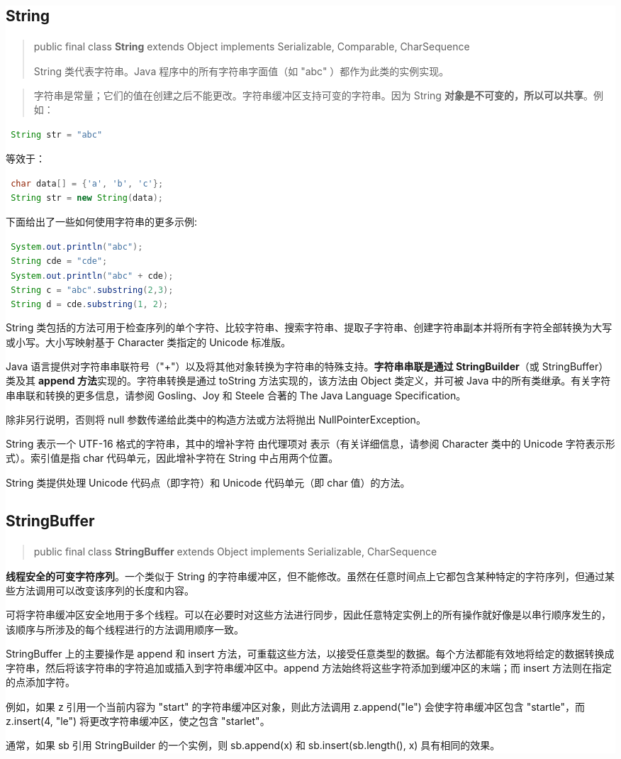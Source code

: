 ## String

> public final class **String** extends Object implements Serializable, Comparable, CharSequence 
>
> String 类代表字符串。Java 程序中的所有字符串字面值（如 "abc" ）都作为此类的实例实现。

> 字符串是常量；它们的值在创建之后不能更改。字符串缓冲区支持可变的字符串。因为 String **对象是不可变的，所以可以共享**。例如：

```java
 String str = "abc"  
```

等效于：

```java
 char data[] = {'a', 'b', 'c'};
 String str = new String(data);
```

下面给出了一些如何使用字符串的更多示例:

```java
 System.out.println("abc");
 String cde = "cde";
 System.out.println("abc" + cde);
 String c = "abc".substring(2,3);
 String d = cde.substring(1, 2);
```

String 类包括的方法可用于检查序列的单个字符、比较字符串、搜索字符串、提取子字符串、创建字符串副本并将所有字符全部转换为大写或小写。大小写映射基于 Character 类指定的 Unicode 标准版。

Java 语言提供对字符串串联符号（"+"）以及将其他对象转换为字符串的特殊支持。**字符串串联是通过 StringBuilder**（或 StringBuffer）类及其 **append 方法**实现的。字符串转换是通过 toString 方法实现的，该方法由 Object 类定义，并可被 Java 中的所有类继承。有关字符串串联和转换的更多信息，请参阅 Gosling、Joy 和 Steele 合著的 The Java Language Specification。

除非另行说明，否则将 null 参数传递给此类中的构造方法或方法将抛出 NullPointerException。

String 表示一个 UTF-16 格式的字符串，其中的增补字符 由代理项对 表示（有关详细信息，请参阅 Character 类中的 Unicode 字符表示形式）。索引值是指 char 代码单元，因此增补字符在 String 中占用两个位置。

String 类提供处理 Unicode 代码点（即字符）和 Unicode 代码单元（即 char 值）的方法。

## StringBuffer

> public final class **StringBuffer** extends Object implements Serializable, CharSequence

**线程安全的可变字符序列**。一个类似于 String 的字符串缓冲区，但不能修改。虽然在任意时间点上它都包含某种特定的字符序列，但通过某些方法调用可以改变该序列的长度和内容。

可将字符串缓冲区安全地用于多个线程。可以在必要时对这些方法进行同步，因此任意特定实例上的所有操作就好像是以串行顺序发生的，该顺序与所涉及的每个线程进行的方法调用顺序一致。

StringBuffer 上的主要操作是 append 和 insert 方法，可重载这些方法，以接受任意类型的数据。每个方法都能有效地将给定的数据转换成字符串，然后将该字符串的字符追加或插入到字符串缓冲区中。append 方法始终将这些字符添加到缓冲区的末端；而 insert 方法则在指定的点添加字符。

例如，如果 z 引用一个当前内容为 "start" 的字符串缓冲区对象，则此方法调用 z.append("le") 会使字符串缓冲区包含 "startle"，而 z.insert(4, "le") 将更改字符串缓冲区，使之包含 "starlet"。

通常，如果 sb 引用 StringBuilder 的一个实例，则 sb.append(x) 和 sb.insert(sb.length(), x) 具有相同的效果。
